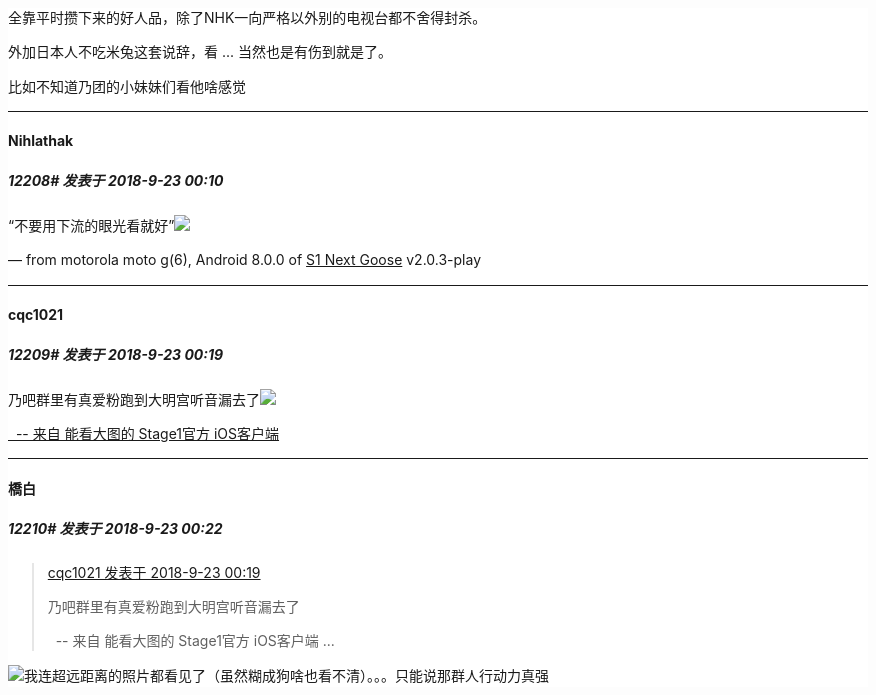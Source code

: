 全靠平时攒下来的好人品，除了NHK一向严格以外别的电视台都不舍得封杀。

外加日本人不吃米兔这套说辞，看 ...</blockquote>
当然也是有伤到就是了。

比如不知道乃团的小妹妹们看他啥感觉







-----

####  Nihlathak  
##### 12208#       发表于 2018-9-23 00:10




“不要用下流的眼光看就好”<img src="https://static.saraba1st.com/image/smiley/face2017/067.png" referrerpolicy="no-referrer">

— from motorola moto g(6), Android 8.0.0 of [S1 Next Goose](https://pan.baidu.com/s/1mi43uRm) v2.0.3-play







-----

####  cqc1021  
##### 12209#       发表于 2018-9-23 00:19




乃吧群里有真爱粉跑到大明宫听音漏去了<img src="https://static.saraba1st.com/image/smiley/face2017/068.png" referrerpolicy="no-referrer">

[  -- 来自 能看大图的 Stage1官方 iOS客户端](https://itunes.apple.com/fi/app/saraba1st/id1221237470?mt=8)







-----

####  橋白  
##### 12210#       发表于 2018-9-23 00:22



<blockquote><a href="httphttps://bbs.saraba1st.com/2b/forum.php?mod=redirect&amp;goto=findpost&amp;pid=41049714&amp;ptid=1102389" target="_blank">cqc1021 发表于 2018-9-23 00:19</a>

乃吧群里有真爱粉跑到大明宫听音漏去了


  -- 来自 能看大图的 Stage1官方 iOS客户端 ...</blockquote>
<img src="https://static.saraba1st.com/image/smiley/face2017/017.png" referrerpolicy="no-referrer">我连超远距离的照片都看见了（虽然糊成狗啥也看不清）。。。只能说那群人行动力真强
